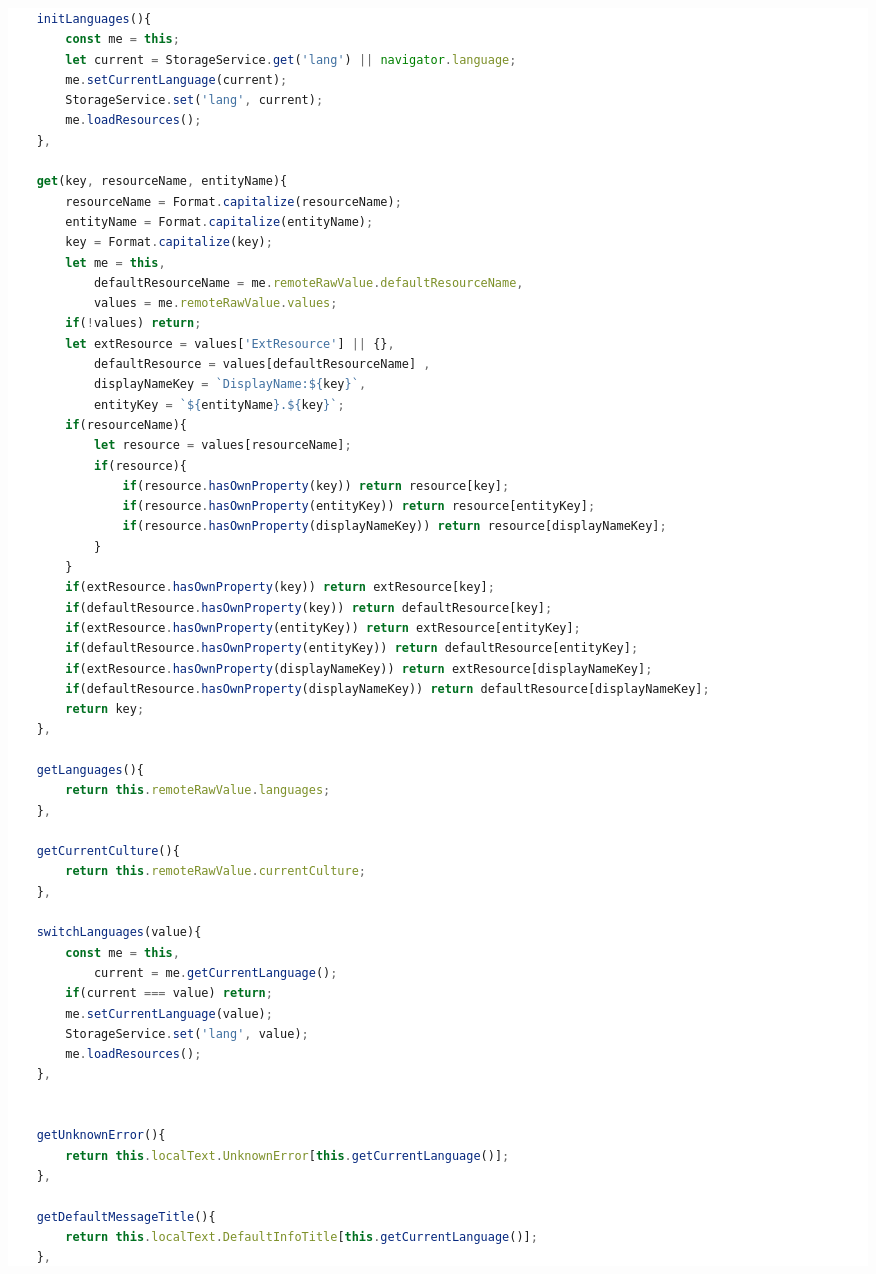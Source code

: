 ```javascript
    initLanguages(){
        const me = this;
        let current = StorageService.get('lang') || navigator.language;
        me.setCurrentLanguage(current);
        StorageService.set('lang', current);
        me.loadResources();
    },

    get(key, resourceName, entityName){
        resourceName = Format.capitalize(resourceName);
        entityName = Format.capitalize(entityName);
        key = Format.capitalize(key);
        let me = this,
            defaultResourceName = me.remoteRawValue.defaultResourceName,
            values = me.remoteRawValue.values;
        if(!values) return;
        let extResource = values['ExtResource'] || {},
            defaultResource = values[defaultResourceName] ,  
            displayNameKey = `DisplayName:${key}`,
            entityKey = `${entityName}.${key}`;
        if(resourceName){
            let resource = values[resourceName];  
            if(resource){
                if(resource.hasOwnProperty(key)) return resource[key];
                if(resource.hasOwnProperty(entityKey)) return resource[entityKey];
                if(resource.hasOwnProperty(displayNameKey)) return resource[displayNameKey];    
            }
        }
        if(extResource.hasOwnProperty(key)) return extResource[key];
        if(defaultResource.hasOwnProperty(key)) return defaultResource[key];
        if(extResource.hasOwnProperty(entityKey)) return extResource[entityKey];
        if(defaultResource.hasOwnProperty(entityKey)) return defaultResource[entityKey];
        if(extResource.hasOwnProperty(displayNameKey)) return extResource[displayNameKey];
        if(defaultResource.hasOwnProperty(displayNameKey)) return defaultResource[displayNameKey];
        return key;
    },

    getLanguages(){
        return this.remoteRawValue.languages;
    },

    getCurrentCulture(){
        return this.remoteRawValue.currentCulture;
    },

    switchLanguages(value){
        const me = this, 
            current = me.getCurrentLanguage();
        if(current === value) return;
        me.setCurrentLanguage(value);
        StorageService.set('lang', value);
        me.loadResources();
    },

    
    getUnknownError(){
        return this.localText.UnknownError[this.getCurrentLanguage()];
    },

    getDefaultMessageTitle(){
        return this.localText.DefaultInfoTitle[this.getCurrentLanguage()];
    },

```